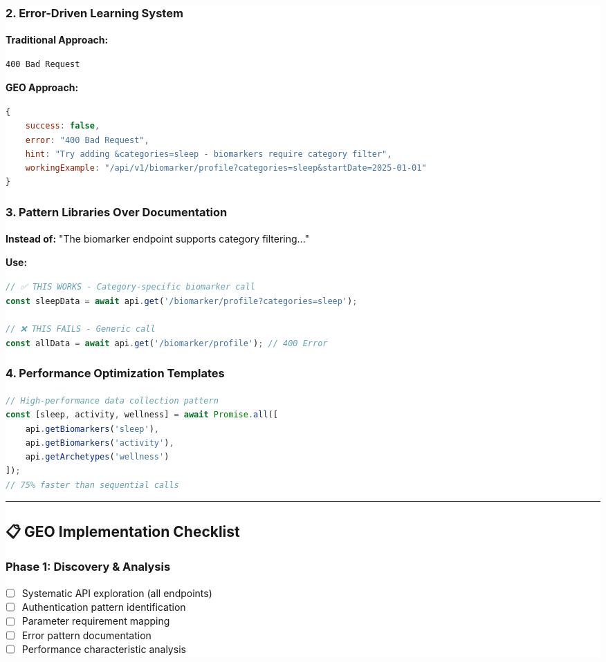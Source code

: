 ### 2. Error-Driven Learning System

**Traditional Approach:**
```
400 Bad Request
```

**GEO Approach:**
```javascript
{
    success: false,
    error: "400 Bad Request",
    hint: "Try adding &categories=sleep - biomarkers require category filter",
    workingExample: "/api/v1/biomarker/profile?categories=sleep&startDate=2025-01-01"
}
```

### 3. Pattern Libraries Over Documentation

**Instead of:** "The biomarker endpoint supports category filtering..."

**Use:** 
```javascript
// ✅ THIS WORKS - Category-specific biomarker call
const sleepData = await api.get('/biomarker/profile?categories=sleep');

// ❌ THIS FAILS - Generic call
const allData = await api.get('/biomarker/profile'); // 400 Error
```

### 4. Performance Optimization Templates

```javascript
// High-performance data collection pattern
const [sleep, activity, wellness] = await Promise.all([
    api.getBiomarkers('sleep'),
    api.getBiomarkers('activity'), 
    api.getArchetypes('wellness')
]);
// 75% faster than sequential calls
```

---

## 📋 GEO Implementation Checklist

### Phase 1: Discovery & Analysis
- [ ] Systematic API exploration (all endpoints)
- [ ] Authentication pattern identification
- [ ] Parameter requirement mapping
- [ ] Error pattern documentation
- [ ] Performance characteristic analysis
